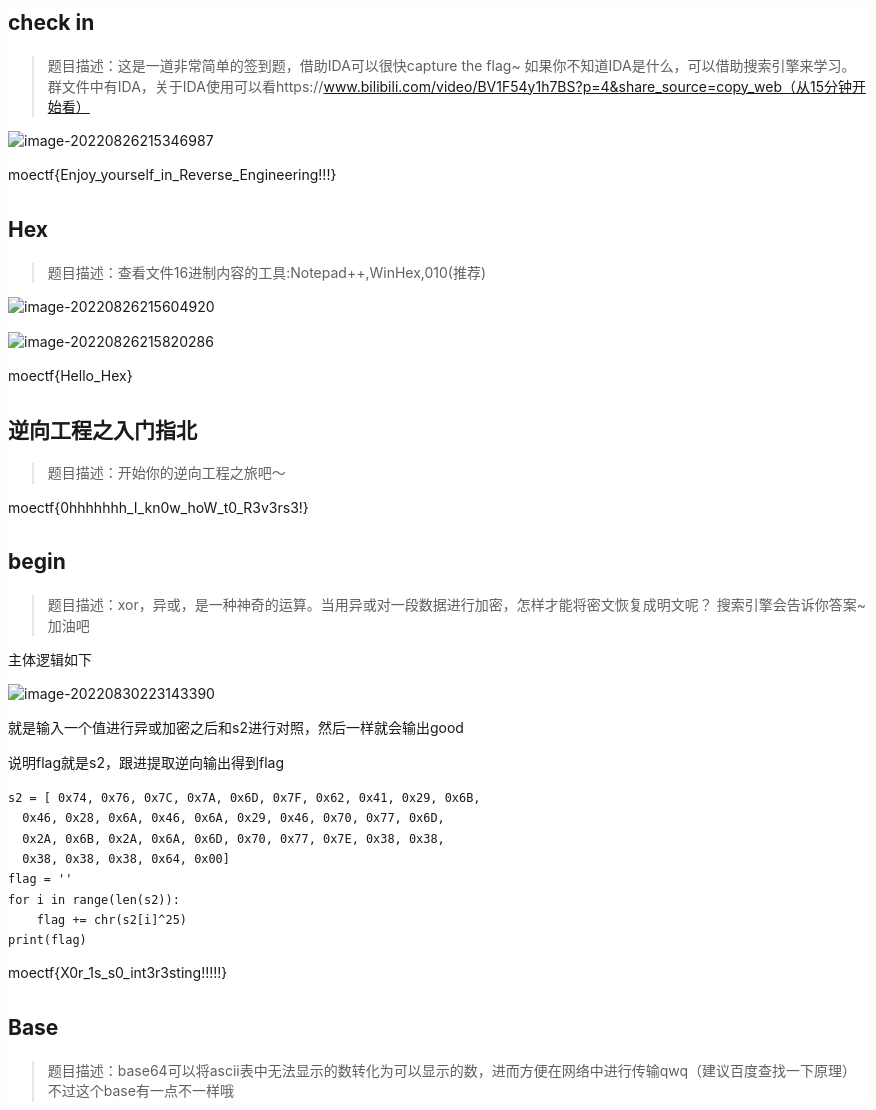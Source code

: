 ## check in

> 题目描述：这是一道非常简单的签到题，借助IDA可以很快capture the flag~ 如果你不知道IDA是什么，可以借助搜索引擎来学习。群文件中有IDA，关于IDA使用可以看https://www.bilibili.com/video/BV1F54y1h7BS?p=4&share_source=copy_web（从15分钟开始看）

![image-20220826215346987](https://imagesssssssssss.oss-cn-beijing.aliyuncs.com/img/202208262153047.png?x-oss-process=hzy)

moectf{Enjoy_yourself_in_Reverse_Engineering!!!}

## Hex

> 题目描述：查看文件16进制内容的工具:Notepad++,WinHex,010(推荐)

![image-20220826215604920](https://imagesssssssssss.oss-cn-beijing.aliyuncs.com/img/202208262156965.png?x-oss-process=hzy)

![image-20220826215820286](https://imagesssssssssss.oss-cn-beijing.aliyuncs.com/img/202208262158333.png?x-oss-process=hzy)

moectf{Hello_Hex}

## 逆向工程之入门指北

> 题目描述：开始你的逆向工程之旅吧～

moectf{0hhhhhhh_I_kn0w_hoW_t0_R3v3rs3!}

## begin

> 题目描述：xor，异或，是一种神奇的运算。当用异或对一段数据进行加密，怎样才能将密文恢复成明文呢？ 搜索引擎会告诉你答案~加油吧

主体逻辑如下

![image-20220830223143390](https://imagesssssssssss.oss-cn-beijing.aliyuncs.com/img/202208302231541.png?x-oss-process=hzy)

就是输入一个值进行异或加密之后和s2进行对照，然后一样就会输出good

说明flag就是s2，跟进提取逆向输出得到flag

```
s2 = [ 0x74, 0x76, 0x7C, 0x7A, 0x6D, 0x7F, 0x62, 0x41, 0x29, 0x6B, 
  0x46, 0x28, 0x6A, 0x46, 0x6A, 0x29, 0x46, 0x70, 0x77, 0x6D, 
  0x2A, 0x6B, 0x2A, 0x6A, 0x6D, 0x70, 0x77, 0x7E, 0x38, 0x38, 
  0x38, 0x38, 0x38, 0x64, 0x00]
flag = ''
for i in range(len(s2)):
    flag += chr(s2[i]^25)
print(flag)
```

moectf{X0r_1s_s0_int3r3sting!!!!!}

## Base

> 题目描述：base64可以将ascii表中无法显示的数转化为可以显示的数，进而方便在网络中进行传输qwq（建议百度查找一下原理）不过这个base有一点不一样哦
